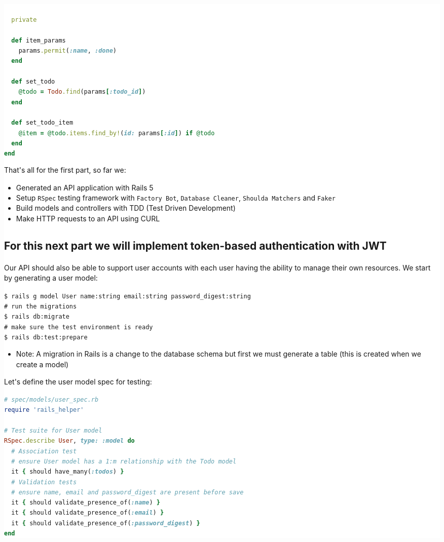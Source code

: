```Ruby 

  private

  def item_params
    params.permit(:name, :done)
  end

  def set_todo
    @todo = Todo.find(params[:todo_id])
  end

  def set_todo_item
    @item = @todo.items.find_by!(id: params[:id]) if @todo
  end
end
```

That's all for the first part, so far we: 
- Generated an API application with Rails 5 
- Setup `RSpec` testing framework with `Factory Bot`, `Database Cleaner`, `Shoulda Matchers` and `Faker` 
- Build models and controllers with TDD (Test Driven Development)
- Make HTTP requests to an API using CURL 


## For this next part we will implement token-based authentication with JWT

Our API should also be able to support user accounts with each user having the ability to manage their own resources. We start by generating a user model: 

```
$ rails g model User name:string email:string password_digest:string
# run the migrations
$ rails db:migrate
# make sure the test environment is ready
$ rails db:test:prepare
```

* Note: A migration in Rails is a change to the database schema but first we must generate a table (this is created when we create a model)


Let's define the user model spec for testing: 

```Ruby 
# spec/models/user_spec.rb
require 'rails_helper'

# Test suite for User model
RSpec.describe User, type: :model do
  # Association test
  # ensure User model has a 1:m relationship with the Todo model
  it { should have_many(:todos) }
  # Validation tests
  # ensure name, email and password_digest are present before save
  it { should validate_presence_of(:name) }
  it { should validate_presence_of(:email) }
  it { should validate_presence_of(:password_digest) }
end
```
